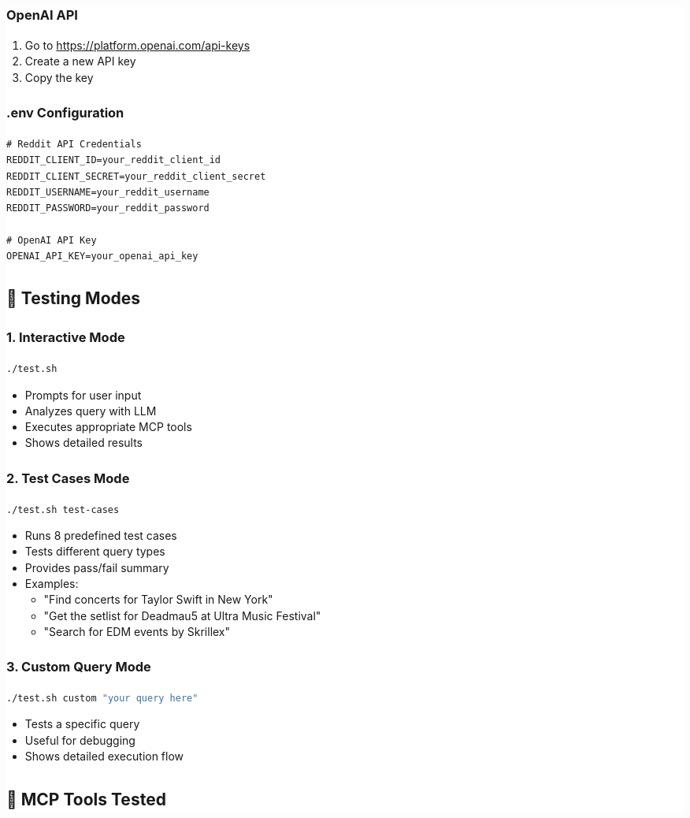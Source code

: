 ### OpenAI API
1. Go to https://platform.openai.com/api-keys
2. Create a new API key
3. Copy the key

### .env Configuration
```env
# Reddit API Credentials
REDDIT_CLIENT_ID=your_reddit_client_id
REDDIT_CLIENT_SECRET=your_reddit_client_secret
REDDIT_USERNAME=your_reddit_username
REDDIT_PASSWORD=your_reddit_password

# OpenAI API Key
OPENAI_API_KEY=your_openai_api_key
```

## 🔧 Testing Modes

### 1. Interactive Mode
```bash
./test.sh
```
- Prompts for user input
- Analyzes query with LLM
- Executes appropriate MCP tools
- Shows detailed results

### 2. Test Cases Mode
```bash
./test.sh test-cases
```
- Runs 8 predefined test cases
- Tests different query types
- Provides pass/fail summary
- Examples:
  - "Find concerts for Taylor Swift in New York"
  - "Get the setlist for Deadmau5 at Ultra Music Festival"
  - "Search for EDM events by Skrillex"

### 3. Custom Query Mode
```bash
./test.sh custom "your query here"
```
- Tests a specific query
- Useful for debugging
- Shows detailed execution flow

## 🎯 MCP Tools Tested
